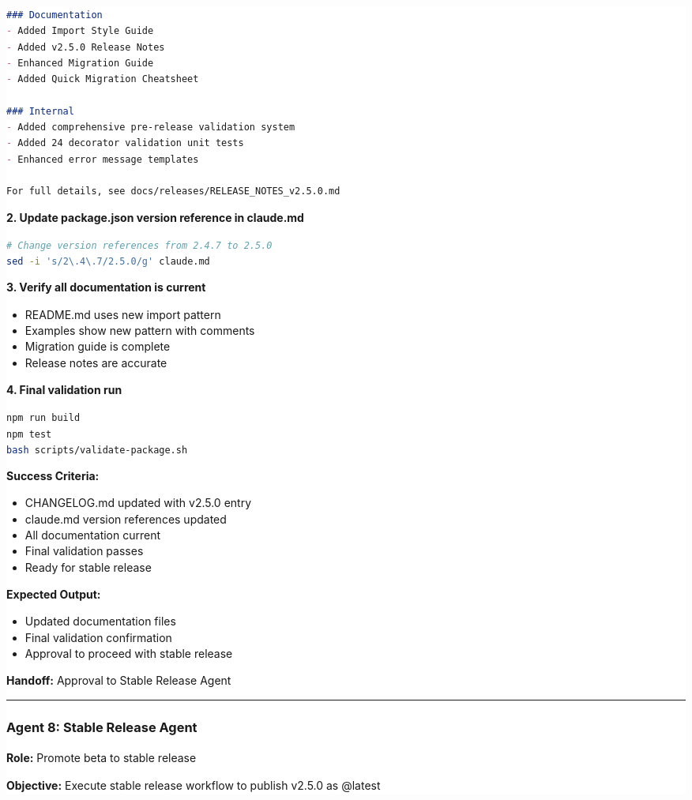 ```markdown
### Documentation
- Added Import Style Guide
- Added v2.5.0 Release Notes
- Enhanced Migration Guide
- Added Quick Migration Cheatsheet

### Internal
- Added comprehensive pre-release validation system
- Added 24 decorator validation unit tests
- Enhanced error message templates

For full details, see docs/releases/RELEASE_NOTES_v2.5.0.md
```

**2. Update package.json version reference in claude.md**
```bash
# Change version references from 2.4.7 to 2.5.0
sed -i 's/2\.4\.7/2.5.0/g' claude.md
```

**3. Verify all documentation is current**
- README.md uses new import pattern
- Examples show new pattern with comments
- Migration guide is complete
- Release notes are accurate

**4. Final validation run**
```bash
npm run build
npm test
bash scripts/validate-package.sh
```

**Success Criteria:**
- CHANGELOG.md updated with v2.5.0 entry
- claude.md version references updated
- All documentation current
- Final validation passes
- Ready for stable release

**Expected Output:**
- Updated documentation files
- Final validation confirmation
- Approval to proceed with stable release

**Handoff:** Approval to Stable Release Agent

---

### Agent 8: Stable Release Agent

**Role:** Promote beta to stable release

**Objective:** Execute stable release workflow to publish v2.5.0 as @latest
